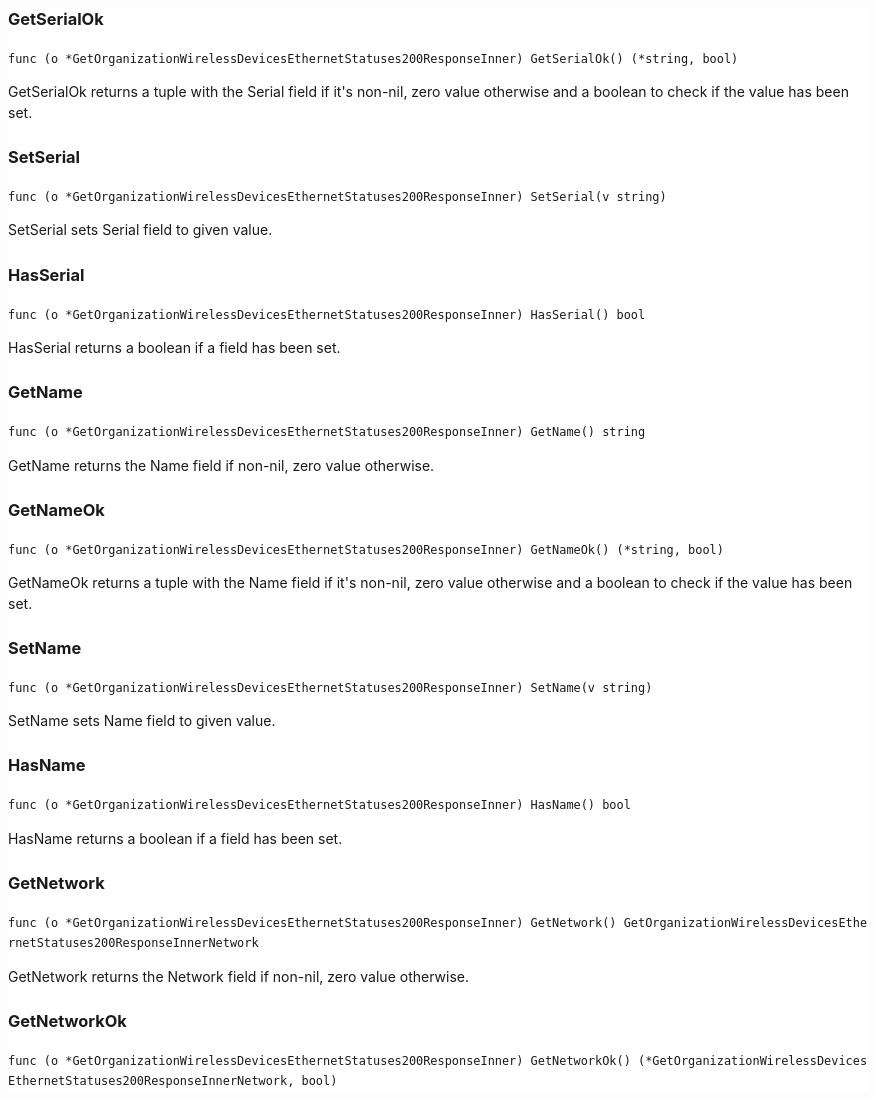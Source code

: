 ### GetSerialOk

`func (o *GetOrganizationWirelessDevicesEthernetStatuses200ResponseInner) GetSerialOk() (*string, bool)`

GetSerialOk returns a tuple with the Serial field if it's non-nil, zero value otherwise
and a boolean to check if the value has been set.

### SetSerial

`func (o *GetOrganizationWirelessDevicesEthernetStatuses200ResponseInner) SetSerial(v string)`

SetSerial sets Serial field to given value.

### HasSerial

`func (o *GetOrganizationWirelessDevicesEthernetStatuses200ResponseInner) HasSerial() bool`

HasSerial returns a boolean if a field has been set.

### GetName

`func (o *GetOrganizationWirelessDevicesEthernetStatuses200ResponseInner) GetName() string`

GetName returns the Name field if non-nil, zero value otherwise.

### GetNameOk

`func (o *GetOrganizationWirelessDevicesEthernetStatuses200ResponseInner) GetNameOk() (*string, bool)`

GetNameOk returns a tuple with the Name field if it's non-nil, zero value otherwise
and a boolean to check if the value has been set.

### SetName

`func (o *GetOrganizationWirelessDevicesEthernetStatuses200ResponseInner) SetName(v string)`

SetName sets Name field to given value.

### HasName

`func (o *GetOrganizationWirelessDevicesEthernetStatuses200ResponseInner) HasName() bool`

HasName returns a boolean if a field has been set.

### GetNetwork

`func (o *GetOrganizationWirelessDevicesEthernetStatuses200ResponseInner) GetNetwork() GetOrganizationWirelessDevicesEthernetStatuses200ResponseInnerNetwork`

GetNetwork returns the Network field if non-nil, zero value otherwise.

### GetNetworkOk

`func (o *GetOrganizationWirelessDevicesEthernetStatuses200ResponseInner) GetNetworkOk() (*GetOrganizationWirelessDevicesEthernetStatuses200ResponseInnerNetwork, bool)`

